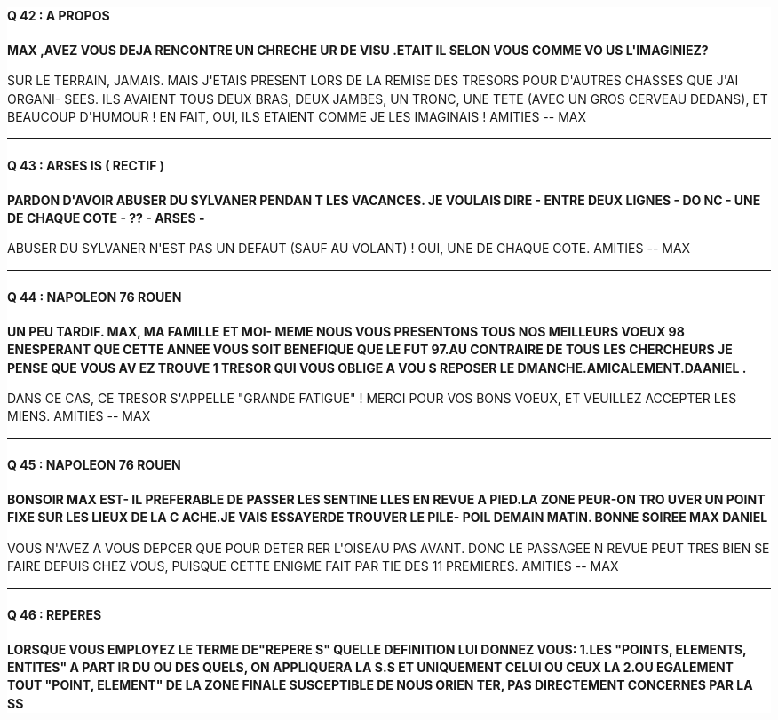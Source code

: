 #### Q 42 : A PROPOS

**MAX ,AVEZ VOUS DEJA RENCONTRE UN CHRECHE UR DE VISU .ETAIT IL SELON VOUS COMME VO US L'IMAGINIEZ?**

SUR LE TERRAIN, JAMAIS. MAIS J'ETAIS PRESENT LORS DE
LA REMISE DES TRESORS POUR D'AUTRES CHASSES QUE J'AI ORGANI- SEES. ILS
AVAIENT TOUS DEUX BRAS, DEUX JAMBES, UN TRONC, UNE TETE (AVEC UN GROS
CERVEAU DEDANS), ET BEAUCOUP D'HUMOUR ! EN FAIT, OUI, ILS ETAIENT COMME
JE LES IMAGINAIS ! AMITIES -- MAX

---

#### Q 43 : ARSES IS ( RECTIF )

**PARDON D'AVOIR ABUSER DU SYLVANER PENDAN T LES
VACANCES. JE VOULAIS DIRE - ENTRE DEUX LIGNES - DO NC - UNE DE CHAQUE
COTE - ?? - ARSES -**

ABUSER DU SYLVANER N'EST PAS UN DEFAUT (SAUF AU VOLANT) !  OUI, UNE DE CHAQUE COTE. AMITIES -- MAX

---

#### Q 44 : NAPOLEON 76 ROUEN

**UN PEU TARDIF. MAX, MA FAMILLE ET MOI- MEME NOUS VOUS
  PRESENTONS TOUS NOS MEILLEURS VOEUX 98   ENESPERANT QUE CETTE ANNEE
VOUS SOIT     BENEFIQUE QUE LE FUT 97.AU CONTRAIRE DE  TOUS LES
CHERCHEURS JE PENSE QUE VOUS AV EZ TROUVE 1 TRESOR QUI VOUS OBLIGE A VOU
 S REPOSER LE DMANCHE.AMICALEMENT.DAANIEL .**

DANS CE CAS, CE TRESOR S'APPELLE "GRANDE FATIGUE" ! MERCI POUR VOS BONS VOEUX, ET VEUILLEZ ACCEPTER LES MIENS. AMITIES -- MAX

---

#### Q 45 : NAPOLEON 76 ROUEN

**BONSOIR MAX EST- IL PREFERABLE DE PASSER LES SENTINE
LLES EN REVUE A PIED.LA ZONE PEUR-ON TRO UVER UN POINT FIXE SUR LES
LIEUX DE LA C ACHE.JE VAIS ESSAYERDE TROUVER LE PILE-  POIL DEMAIN
MATIN.             BONNE SOIREE MAX                         DANIEL**

VOUS N'AVEZ A VOUS DEPCER QUE POUR DETER RER L'OISEAU
PAS AVANT. DONC LE PASSAGEE N REVUE PEUT TRES BIEN SE FAIRE DEPUIS CHEZ
VOUS, PUISQUE CETTE ENIGME FAIT PAR TIE DES 11 PREMIERES.  AMITIES --
MAX

---

#### Q 46 : REPERES

**LORSQUE VOUS EMPLOYEZ LE TERME DE"REPERE S" QUELLE
DEFINITION LUI DONNEZ VOUS: 1.LES "POINTS, ELEMENTS, ENTITES" A PART IR
DU OU DES QUELS, ON APPLIQUERA LA S.S ET UNIQUEMENT CELUI OU CEUX LA
2.OU EGALEMENT TOUT "POINT, ELEMENT" DE LA ZONE FINALE SUSCEPTIBLE DE
NOUS ORIEN TER, PAS DIRECTEMENT CONCERNES PAR LA SS**
